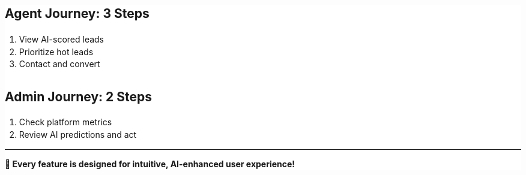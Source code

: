 ## **Agent Journey: 3 Steps**
1. View AI-scored leads
2. Prioritize hot leads
3. Contact and convert

## **Admin Journey: 2 Steps**
1. Check platform metrics
2. Review AI predictions and act

---

**🎉 Every feature is designed for intuitive, AI-enhanced user experience!**
